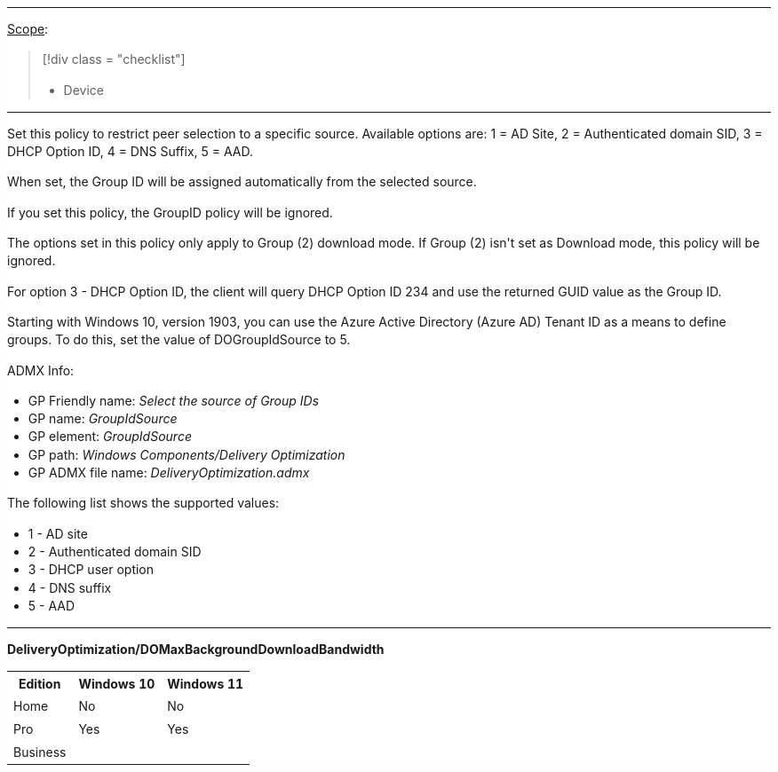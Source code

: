 

<hr/>


[Scope](./policy-configuration-service-provider.md#policy-scope):

> [!div class = "checklist"]
> * Device

<hr/>



Set this policy to restrict peer selection to a specific source. Available options are: 1 = AD Site, 2 = Authenticated domain SID, 3 = DHCP Option ID, 4 = DNS Suffix, 5 = AAD.

When set, the Group ID will be assigned automatically from the selected source.

If you set this policy, the GroupID policy will be ignored.

The options set in this policy only apply to Group (2) download mode. If Group (2) isn't set as Download mode, this policy will be ignored.  

For option 3 - DHCP Option ID, the client will query DHCP Option ID 234 and use the returned GUID value as the Group ID.

Starting with Windows 10, version 1903, you can use the Azure Active Directory (Azure AD) Tenant ID as a means to define groups. To do this, set the value of DOGroupIdSource to 5.



ADMX Info:  
-   GP Friendly name: *Select the source of Group IDs*
-   GP name: *GroupIdSource*
-   GP element: *GroupIdSource*
-   GP path: *Windows Components/Delivery Optimization*
-   GP ADMX file name: *DeliveryOptimization.admx*



The following list shows the supported values:

-   1 - AD site
-   2 - Authenticated domain SID
-   3 - DHCP user option
-   4 - DNS suffix
-   5 - AAD




<hr/>


<a href="" id="deliveryoptimization-domaxbackgrounddownloadbandwidth"></a>**DeliveryOptimization/DOMaxBackgroundDownloadBandwidth**  


<table>
<tr>
    <th>Edition</th>
    <th>Windows 10</th>
    <th>Windows 11</th> 
</tr>
<tr>
    <td>Home</td>
    <td>No</td>
    <td>No</td>
</tr>
<tr>
    <td>Pro</td>
    <td>Yes</td>
    <td>Yes</td>
</tr>
<tr>
    <td>Business</td>